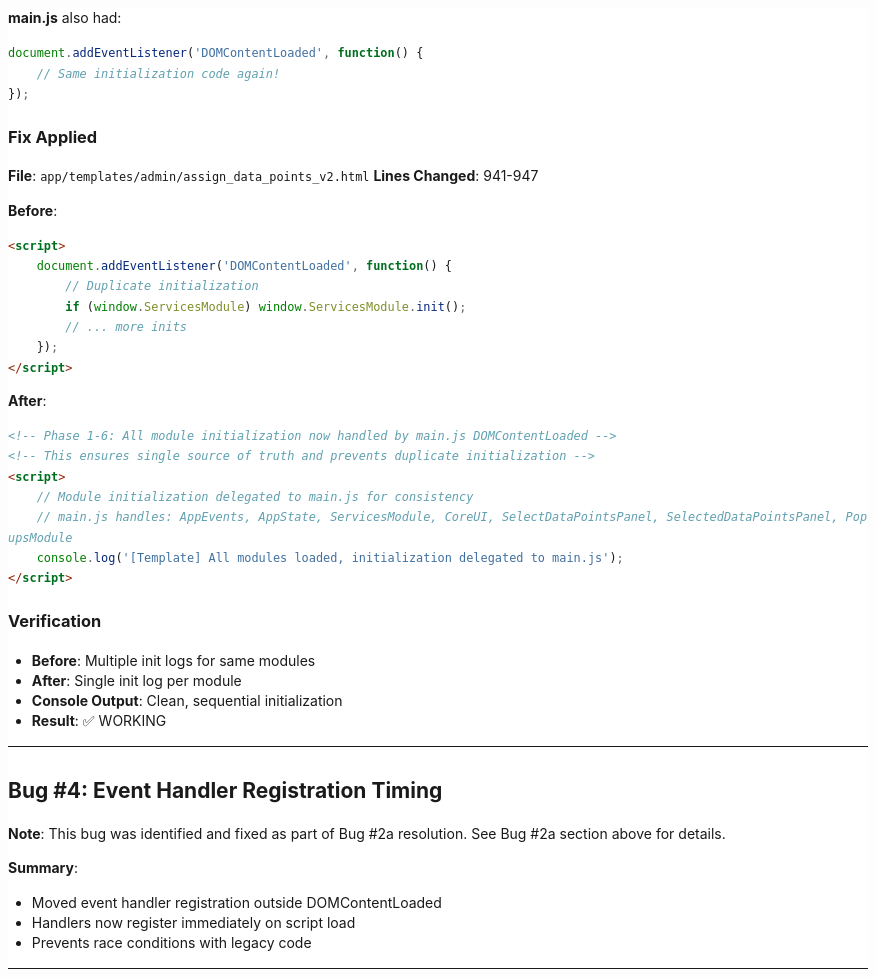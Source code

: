 **main.js** also had:
```javascript
document.addEventListener('DOMContentLoaded', function() {
    // Same initialization code again!
});
```

### Fix Applied

**File**: `app/templates/admin/assign_data_points_v2.html`
**Lines Changed**: 941-947

**Before**:
```html
<script>
    document.addEventListener('DOMContentLoaded', function() {
        // Duplicate initialization
        if (window.ServicesModule) window.ServicesModule.init();
        // ... more inits
    });
</script>
```

**After**:
```html
<!-- Phase 1-6: All module initialization now handled by main.js DOMContentLoaded -->
<!-- This ensures single source of truth and prevents duplicate initialization -->
<script>
    // Module initialization delegated to main.js for consistency
    // main.js handles: AppEvents, AppState, ServicesModule, CoreUI, SelectDataPointsPanel, SelectedDataPointsPanel, PopupsModule
    console.log('[Template] All modules loaded, initialization delegated to main.js');
</script>
```

### Verification
- **Before**: Multiple init logs for same modules
- **After**: Single init log per module
- **Console Output**: Clean, sequential initialization
- **Result**: ✅ WORKING

---

## Bug #4: Event Handler Registration Timing

**Note**: This bug was identified and fixed as part of Bug #2a resolution. See Bug #2a section above for details.

**Summary**:
- Moved event handler registration outside DOMContentLoaded
- Handlers now register immediately on script load
- Prevents race conditions with legacy code

---
